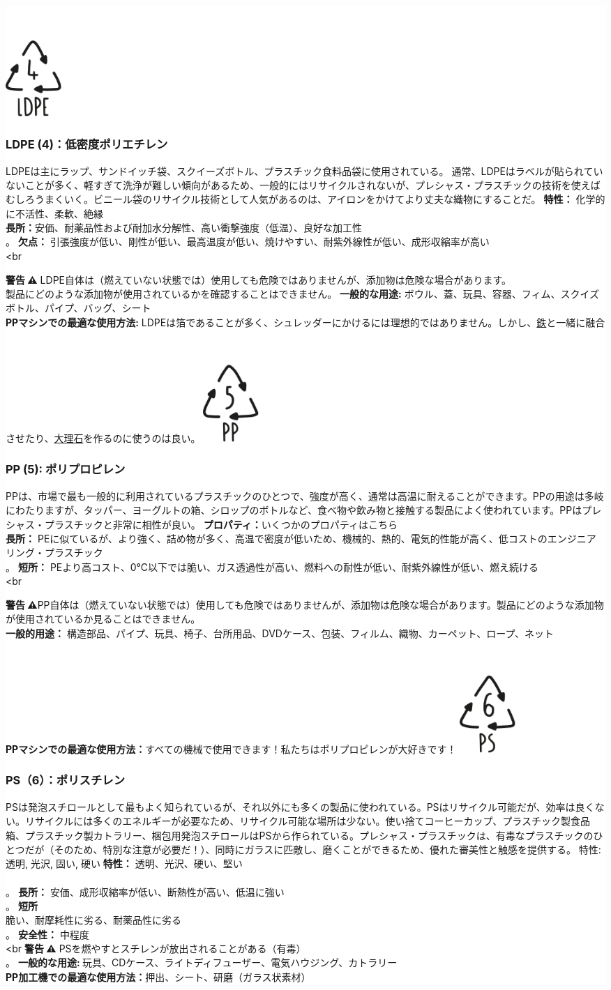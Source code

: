 <img style="margin-left: 0; margin-top: 50px" src="../assets/plastic/type-ldpe.svg" width="80"/></img> 
### LDPE (4)：低密度ポリエチレン 
LDPEは主にラップ、サンドイッチ袋、スクイーズボトル、プラスチック食料品袋に使用されている。  通常、LDPEはラベルが貼られていないことが多く、軽すぎて洗浄が難しい傾向があるため、一般的にはリサイクルされないが、プレシャス・プラスチックの技術を使えばむしろうまくいく。ビニール袋のリサイクル技術として人気があるのは、アイロンをかけてより丈夫な織物にすることだ。 
<b>特性：</b> 化学的に不活性、柔軟、絶縁<br> 
<b>長所：</b>安価、耐薬品性および耐加水分解性、高い衝撃強度（低温）、良好な加工性<br>。 
<b>欠点：</b> 引張強度が低い、剛性が低い、最高温度が低い、焼けやすい、耐紫外線性が低い、成形収縮率が高い<br><br 
 
<b>警告 ⚠️</b> LDPE自体は（燃えていない状態では）使用しても危険ではありませんが、添加物は危険な場合があります。<br>製品にどのような添加物が使用されているかを確認することはできません。 
<b>一般的な用途:</b> ボウル、蓋、玩具、容器、フィム、スクイズボトル、パイプ、バッグ、シート 
<br> 
<b>PPマシンでの最適な使用方法:</b> LDPEは箔であることが多く、シュレッダーにかけるには理想的ではありません。しかし、[鉄](https://www.youtube.com/watch?v=Pp4vmfVlm2k)と一緒に融合させたり、[大理石](https://www.youtube.com/watch?v=LV6Zp9i0mOc)を作るのに使うのは良い。 
<img style="margin-left: 0; margin-top: 50px" src="../assets/plastic/type-pp.svg" width="80"/></img> 
### PP (5): ポリプロピレン 
PPは、市場で最も一般的に利用されているプラスチックのひとつで、強度が高く、通常は高温に耐えることができます。PPの用途は多岐にわたりますが、タッパー、ヨーグルトの箱、シロップのボトルなど、食べ物や飲み物と接触する製品によく使われています。PPはプレシャス・プラスチックと非常に相性が良い。 
<b>プロパティ：</b>いくつかのプロパティはこちら<br> 
<b>長所：</b> PEに似ているが、より強く、詰め物が多く、高温で密度が低いため、機械的、熱的、電気的性能が高く、低コストのエンジニアリング・プラスチック<br>。 
<b>短所：</b> PEより高コスト、0℃以下では脆い、ガス透過性が高い、燃料への耐性が低い、耐紫外線性が低い、燃え続ける<br><br 
 
<b>警告 ⚠️</b>PP自体は（燃えていない状態では）使用しても危険ではありませんが、添加物は危険な場合があります。製品にどのような添加物が使用されているか見ることはできません。 
<br> 
<b>一般的用途：</b> 構造部品、パイプ、玩具、椅子、台所用品、DVDケース、包装、フィルム、織物、カーペット、ロープ、ネット 
<br> 
<b>PPマシンでの最適な使用方法：</b>すべての機械で使用できます！私たちはポリプロピレンが大好きです！ 
<img style="margin-left: 0; margin-top: 50px" src="../assets/plastic/type-ps.svg" width="80"/></img>
### PS（6）：ポリスチレン 
PSは発泡スチロールとして最もよく知られているが、それ以外にも多くの製品に使われている。PSはリサイクル可能だが、効率は良くない。リサイクルには多くのエネルギーが必要なため、リサイクル可能な場所は少ない。使い捨てコーヒーカップ、プラスチック製食品箱、プラスチック製カトラリー、梱包用発泡スチロールはPSから作られている。プレシャス・プラスチックは、有毒なプラスチックのひとつだが（そのため、特別な注意が必要だ！）、同時にガラスに匹敵し、磨くことができるため、優れた審美性と触感を提供する。 
特性: 透明, 光沢, 固い, 硬い 
<b>特性：</b> 透明、光沢、硬い、堅い<br><br>。 
<b>長所：</b> 安価、成形収縮率が低い、断熱性が高い、低温に強い<br>。 
<b>短所</b><br> 脆い、耐摩耗性に劣る、耐薬品性に劣る<br>。 
<b>安全性：</b> 中程度<br><br 
<b>警告 ⚠️</b> PSを燃やすとスチレンが放出されることがある（有毒）<br>。 
<b>一般的な用途: </b> 玩具、CDケース、ライトディフューザー、電気ハウジング、カトラリー 
<br> 
<b>PP加工機での最適な使用方法：</b>押出、シート、研磨（ガラス状素材） 